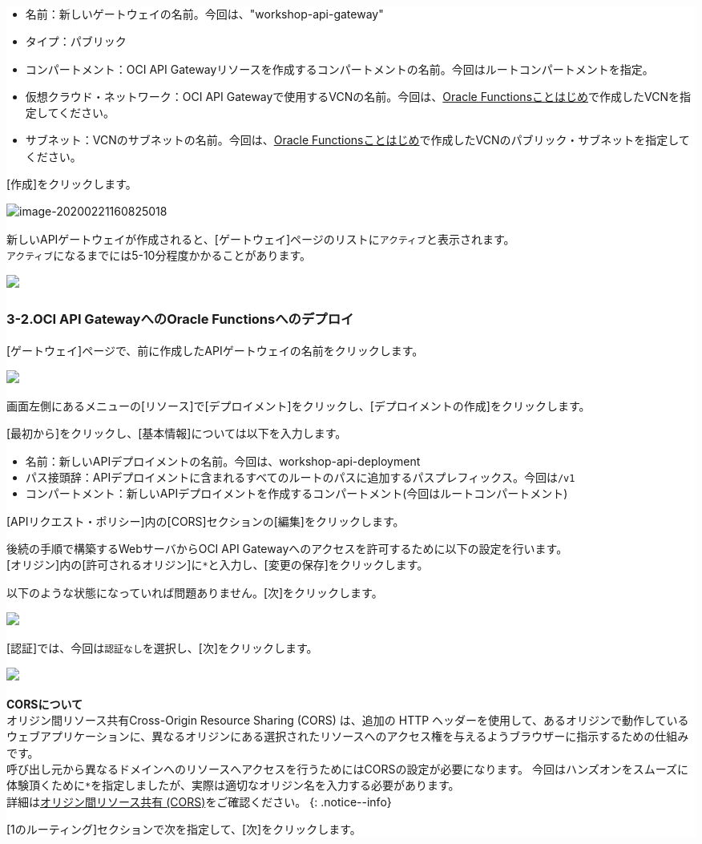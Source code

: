 + 名前：新しいゲートウェイの名前。今回は、"workshop-api-gateway"

+ タイプ：パブリック

+ コンパートメント：OCI API Gatewayリソースを作成するコンパートメントの名前。今回はルートコンパートメントを指定。

+ 仮想クラウド・ネットワーク：OCI API Gatewayで使用するVCNの名前。今回は、[Oracle Functionsことはじめ](/ocitutorials/cloud-native/functions-for-beginners/)で作成したVCNを指定してください。

+ サブネット：VCNのサブネットの名前。今回は、[Oracle Functionsことはじめ](/ocitutorials/cloud-native/functions-for-beginners/)で作成したVCNのパブリック・サブネットを指定してください。

[作成]をクリックします。

![image-20200221160825018](image-06.png)

新しいAPIゲートウェイが作成されると、[ゲートウェイ]ページのリストに`アクティブ`と表示されます。  
`アクティブ`になるまでには5-10分程度かかることがあります。

![](image-07.png)

### 3-2.OCI API GatewayへのOracle Functionsへのデプロイ

[ゲートウェイ]ページで、前に作成したAPIゲートウェイの名前をクリックします。

![](image-08.png)

画面左側にあるメニューの[リソース]で[デプロイメント]をクリックし、[デプロイメントの作成]をクリックします。

[最初から]をクリックし、[基本情報]については以下を入力します。

+ 名前：新しいAPIデプロイメントの名前。今回は、workshop-api-deployment
+ パス接頭辞：APIデプロイメントに含まれるすべてのルートのパスに追加するパスプレフィックス。今回は`/v1`
+ コンパートメント：新しいAPIデプロイメントを作成するコンパートメント(今回はルートコンパートメント)

[APIリクエスト・ポリシー]内の[CORS]セクションの[編集]をクリックします。

後続の手順で構築するWebサーバからOCI API Gatewayへのアクセスを許可するために以下の設定を行います。  
[オリジン]内の[許可されるオリジン]に`*`と入力し、[変更の保存]をクリックします。

以下のような状態になっていれば問題ありません。[次]をクリックします。

![](image-17.png)

[認証]では、今回は`認証なし`を選択し、[次]をクリックします。 

![](auth.png)

**CORSについて**  
オリジン間リソース共有Cross-Origin Resource Sharing (CORS) は、追加の HTTP ヘッダーを使用して、あるオリジンで動作しているウェブアプリケーションに、異なるオリジンにある選択されたリソースへのアクセス権を与えるようブラウザーに指示するための仕組みです。  
呼び出し元から異なるドメインへのリソースへアクセスを行うためにはCORSの設定が必要になります。
今回はハンズオンをスムーズに体験頂くために`*`を指定しましたが、実際は適切なオリジン名を入力する必要があります。  
詳細は[オリジン間リソース共有 (CORS)](https://developer.mozilla.org/ja/docs/Web/HTTP/CORS)をご確認ください。
{: .notice--info}

[1のルーティング]セクションで次を指定して、[次]をクリックします。
